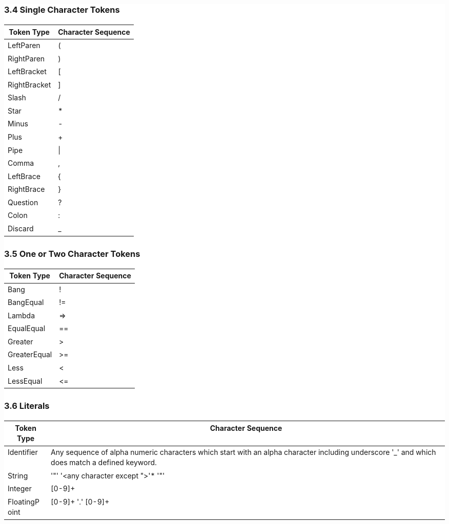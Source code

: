 ### 3.4 Single Character Tokens
| Token Type | Character Sequence |
| ---------- | ------------------ |
| LeftParen | ( |
| RightParen | ) |
| LeftBracket | [ |
| RightBracket | ] |
| Slash | / |
| Star | * |
| Minus | - |
| Plus | + |
| Pipe | \| |
| Comma | , |
| LeftBrace | { |
| RightBrace | } |
| Question | ? |
| Colon | : |
| Discard | _ |

### 3.5 One or Two Character Tokens
| Token Type | Character Sequence |
| ---------- | ------------------ |
| Bang | ! |
| BangEqual | != |
| Lambda | => |
| EqualEqual | == |
| Greater | > |
| GreaterEqual | >= |
| Less | < |
| LessEqual | <= |

### 3.6 Literals
| Token Type | Character Sequence |
| ---------- | ------------------ |
| Identifier | Any sequence of alpha numeric characters which start with an alpha character including underscore '_' and which does match a defined keyword. |
| String | '"' '<any character except ">'* '"' |
| Integer | [0-9]+ |
| FloatingPoint | [0-9]+ '.' [0-9]+ |

